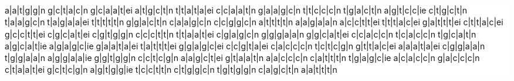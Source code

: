 a|a|t|g|g|n
g|c|t|a|c|n
g|c|a|a|t|ei
a|t|g|c|t|n
t|t|a|t|a|ei
c|c|a|a|t|n
g|a|a|g|c|n
t|t|c|c|c|n
t|g|a|c|t|n
a|g|t|c|c|ie
c|t|g|c|t|n
t|a|a|g|c|n
t|a|g|a|a|ei
t|t|t|t|t|n
g|g|a|c|t|n
c|a|a|g|c|n
c|c|g|g|c|n
a|t|t|t|t|n
a|a|g|a|a|n
a|c|c|t|t|ei
t|t|t|a|c|ei
g|a|t|t|t|ei
c|t|t|a|c|ei
g|c|c|t|t|ei
c|g|c|a|t|ei
c|g|t|g|g|n
c|c|c|t|t|n
t|t|a|a|t|ei
c|g|a|g|c|n
g|g|g|a|a|n
g|g|c|a|t|ei
c|c|a|c|c|n
t|c|a|c|c|n
t|g|c|a|t|n
a|g|c|a|t|ie
a|g|a|g|c|ie
g|a|a|t|a|ei
t|a|t|t|t|ei
g|g|a|g|c|ei
c|c|g|t|a|ei
c|a|c|c|c|n
t|c|t|c|g|n
g|t|t|a|c|ei
a|a|a|t|a|ei
c|g|g|a|a|n
t|g|g|a|a|n
a|g|g|a|a|ie
g|g|t|g|g|n
c|c|t|c|g|n
a|a|g|c|t|ei
g|t|a|a|t|n
a|a|c|c|c|n
c|a|t|t|t|n
t|g|a|g|c|ie
a|c|a|c|c|n
g|a|c|c|c|n
c|t|a|a|t|ei
g|c|t|c|g|n
a|g|t|g|g|ie
t|c|c|t|t|n
c|t|g|g|c|n
t|g|t|g|g|n
c|a|g|c|t|n
a|a|t|t|t|n